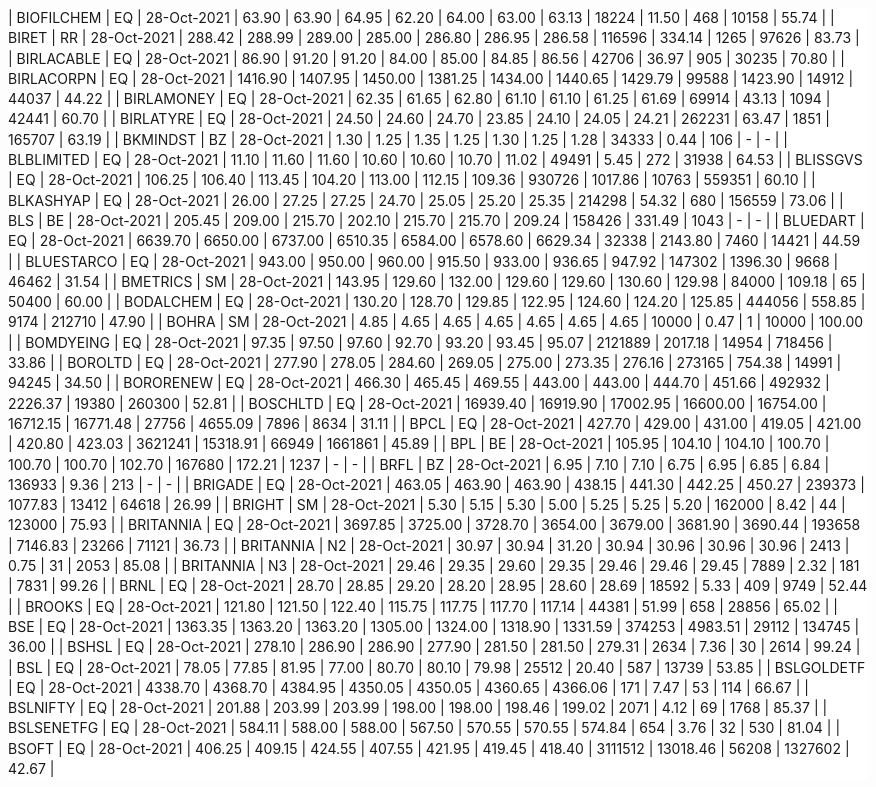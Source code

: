 | BIOFILCHEM | EQ | 28-Oct-2021 | 63.90 | 63.90 | 64.95 | 62.20 | 64.00 | 63.00 | 63.13 | 18224 | 11.50 | 468 | 10158 | 55.74 |
| BIRET | RR | 28-Oct-2021 | 288.42 | 288.99 | 289.00 | 285.00 | 286.80 | 286.95 | 286.58 | 116596 | 334.14 | 1265 | 97626 | 83.73 |
| BIRLACABLE | EQ | 28-Oct-2021 | 86.90 | 91.20 | 91.20 | 84.00 | 85.00 | 84.85 | 86.56 | 42706 | 36.97 | 905 | 30235 | 70.80 |
| BIRLACORPN | EQ | 28-Oct-2021 | 1416.90 | 1407.95 | 1450.00 | 1381.25 | 1434.00 | 1440.65 | 1429.79 | 99588 | 1423.90 | 14912 | 44037 | 44.22 |
| BIRLAMONEY | EQ | 28-Oct-2021 | 62.35 | 61.65 | 62.80 | 61.10 | 61.10 | 61.25 | 61.69 | 69914 | 43.13 | 1094 | 42441 | 60.70 |
| BIRLATYRE | EQ | 28-Oct-2021 | 24.50 | 24.60 | 24.70 | 23.85 | 24.10 | 24.05 | 24.21 | 262231 | 63.47 | 1851 | 165707 | 63.19 |
| BKMINDST | BZ | 28-Oct-2021 | 1.30 | 1.25 | 1.35 | 1.25 | 1.30 | 1.25 | 1.28 | 34333 | 0.44 | 106 | - | - |
| BLBLIMITED | EQ | 28-Oct-2021 | 11.10 | 11.60 | 11.60 | 10.60 | 10.60 | 10.70 | 11.02 | 49491 | 5.45 | 272 | 31938 | 64.53 |
| BLISSGVS | EQ | 28-Oct-2021 | 106.25 | 106.40 | 113.45 | 104.20 | 113.00 | 112.15 | 109.36 | 930726 | 1017.86 | 10763 | 559351 | 60.10 |
| BLKASHYAP | EQ | 28-Oct-2021 | 26.00 | 27.25 | 27.25 | 24.70 | 25.05 | 25.20 | 25.35 | 214298 | 54.32 | 680 | 156559 | 73.06 |
| BLS | BE | 28-Oct-2021 | 205.45 | 209.00 | 215.70 | 202.10 | 215.70 | 215.70 | 209.24 | 158426 | 331.49 | 1043 | - | - |
| BLUEDART | EQ | 28-Oct-2021 | 6639.70 | 6650.00 | 6737.00 | 6510.35 | 6584.00 | 6578.60 | 6629.34 | 32338 | 2143.80 | 7460 | 14421 | 44.59 |
| BLUESTARCO | EQ | 28-Oct-2021 | 943.00 | 950.00 | 960.00 | 915.50 | 933.00 | 936.65 | 947.92 | 147302 | 1396.30 | 9668 | 46462 | 31.54 |
| BMETRICS | SM | 28-Oct-2021 | 143.95 | 129.60 | 132.00 | 129.60 | 129.60 | 130.60 | 129.98 | 84000 | 109.18 | 65 | 50400 | 60.00 |
| BODALCHEM | EQ | 28-Oct-2021 | 130.20 | 128.70 | 129.85 | 122.95 | 124.60 | 124.20 | 125.85 | 444056 | 558.85 | 9174 | 212710 | 47.90 |
| BOHRA | SM | 28-Oct-2021 | 4.85 | 4.65 | 4.65 | 4.65 | 4.65 | 4.65 | 4.65 | 10000 | 0.47 | 1 | 10000 | 100.00 |
| BOMDYEING | EQ | 28-Oct-2021 | 97.35 | 97.50 | 97.60 | 92.70 | 93.20 | 93.45 | 95.07 | 2121889 | 2017.18 | 14954 | 718456 | 33.86 |
| BOROLTD | EQ | 28-Oct-2021 | 277.90 | 278.05 | 284.60 | 269.05 | 275.00 | 273.35 | 276.16 | 273165 | 754.38 | 14991 | 94245 | 34.50 |
| BORORENEW | EQ | 28-Oct-2021 | 466.30 | 465.45 | 469.55 | 443.00 | 443.00 | 444.70 | 451.66 | 492932 | 2226.37 | 19380 | 260300 | 52.81 |
| BOSCHLTD | EQ | 28-Oct-2021 | 16939.40 | 16919.90 | 17002.95 | 16600.00 | 16754.00 | 16712.15 | 16771.48 | 27756 | 4655.09 | 7896 | 8634 | 31.11 |
| BPCL | EQ | 28-Oct-2021 | 427.70 | 429.00 | 431.00 | 419.05 | 421.00 | 420.80 | 423.03 | 3621241 | 15318.91 | 66949 | 1661861 | 45.89 |
| BPL | BE | 28-Oct-2021 | 105.95 | 104.10 | 104.10 | 100.70 | 100.70 | 100.70 | 102.70 | 167680 | 172.21 | 1237 | - | - |
| BRFL | BZ | 28-Oct-2021 | 6.95 | 7.10 | 7.10 | 6.75 | 6.95 | 6.85 | 6.84 | 136933 | 9.36 | 213 | - | - |
| BRIGADE | EQ | 28-Oct-2021 | 463.05 | 463.90 | 463.90 | 438.15 | 441.30 | 442.25 | 450.27 | 239373 | 1077.83 | 13412 | 64618 | 26.99 |
| BRIGHT | SM | 28-Oct-2021 | 5.30 | 5.15 | 5.30 | 5.00 | 5.25 | 5.25 | 5.20 | 162000 | 8.42 | 44 | 123000 | 75.93 |
| BRITANNIA | EQ | 28-Oct-2021 | 3697.85 | 3725.00 | 3728.70 | 3654.00 | 3679.00 | 3681.90 | 3690.44 | 193658 | 7146.83 | 23266 | 71121 | 36.73 |
| BRITANNIA | N2 | 28-Oct-2021 | 30.97 | 30.94 | 31.20 | 30.94 | 30.96 | 30.96 | 30.96 | 2413 | 0.75 | 31 | 2053 | 85.08 |
| BRITANNIA | N3 | 28-Oct-2021 | 29.46 | 29.35 | 29.60 | 29.35 | 29.46 | 29.46 | 29.45 | 7889 | 2.32 | 181 | 7831 | 99.26 |
| BRNL | EQ | 28-Oct-2021 | 28.70 | 28.85 | 29.20 | 28.20 | 28.95 | 28.60 | 28.69 | 18592 | 5.33 | 409 | 9749 | 52.44 |
| BROOKS | EQ | 28-Oct-2021 | 121.80 | 121.50 | 122.40 | 115.75 | 117.75 | 117.70 | 117.14 | 44381 | 51.99 | 658 | 28856 | 65.02 |
| BSE | EQ | 28-Oct-2021 | 1363.35 | 1363.20 | 1363.20 | 1305.00 | 1324.00 | 1318.90 | 1331.59 | 374253 | 4983.51 | 29112 | 134745 | 36.00 |
| BSHSL | EQ | 28-Oct-2021 | 278.10 | 286.90 | 286.90 | 277.90 | 281.50 | 281.50 | 279.31 | 2634 | 7.36 | 30 | 2614 | 99.24 |
| BSL | EQ | 28-Oct-2021 | 78.05 | 77.85 | 81.95 | 77.00 | 80.70 | 80.10 | 79.98 | 25512 | 20.40 | 587 | 13739 | 53.85 |
| BSLGOLDETF | EQ | 28-Oct-2021 | 4338.70 | 4368.70 | 4384.95 | 4350.05 | 4350.05 | 4360.65 | 4366.06 | 171 | 7.47 | 53 | 114 | 66.67 |
| BSLNIFTY | EQ | 28-Oct-2021 | 201.88 | 203.99 | 203.99 | 198.00 | 198.00 | 198.46 | 199.02 | 2071 | 4.12 | 69 | 1768 | 85.37 |
| BSLSENETFG | EQ | 28-Oct-2021 | 584.11 | 588.00 | 588.00 | 567.50 | 570.55 | 570.55 | 574.84 | 654 | 3.76 | 32 | 530 | 81.04 |
| BSOFT | EQ | 28-Oct-2021 | 406.25 | 409.15 | 424.55 | 407.55 | 421.95 | 419.45 | 418.40 | 3111512 | 13018.46 | 56208 | 1327602 | 42.67 |